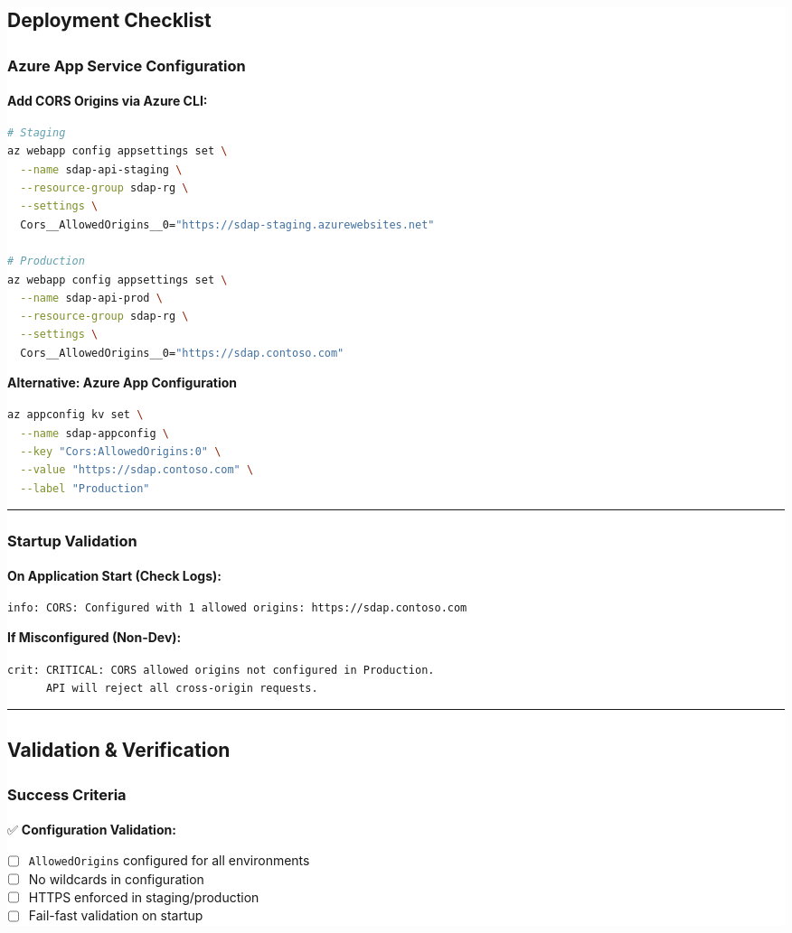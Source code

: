 ## Deployment Checklist

### Azure App Service Configuration

**Add CORS Origins via Azure CLI:**
```bash
# Staging
az webapp config appsettings set \
  --name sdap-api-staging \
  --resource-group sdap-rg \
  --settings \
  Cors__AllowedOrigins__0="https://sdap-staging.azurewebsites.net"

# Production
az webapp config appsettings set \
  --name sdap-api-prod \
  --resource-group sdap-rg \
  --settings \
  Cors__AllowedOrigins__0="https://sdap.contoso.com"
```

**Alternative: Azure App Configuration**
```bash
az appconfig kv set \
  --name sdap-appconfig \
  --key "Cors:AllowedOrigins:0" \
  --value "https://sdap.contoso.com" \
  --label "Production"
```

---

### Startup Validation

**On Application Start (Check Logs):**
```
info: CORS: Configured with 1 allowed origins: https://sdap.contoso.com
```

**If Misconfigured (Non-Dev):**
```
crit: CRITICAL: CORS allowed origins not configured in Production.
      API will reject all cross-origin requests.
```

---

## Validation & Verification

### Success Criteria

✅ **Configuration Validation:**
- [ ] `AllowedOrigins` configured for all environments
- [ ] No wildcards in configuration
- [ ] HTTPS enforced in staging/production
- [ ] Fail-fast validation on startup
